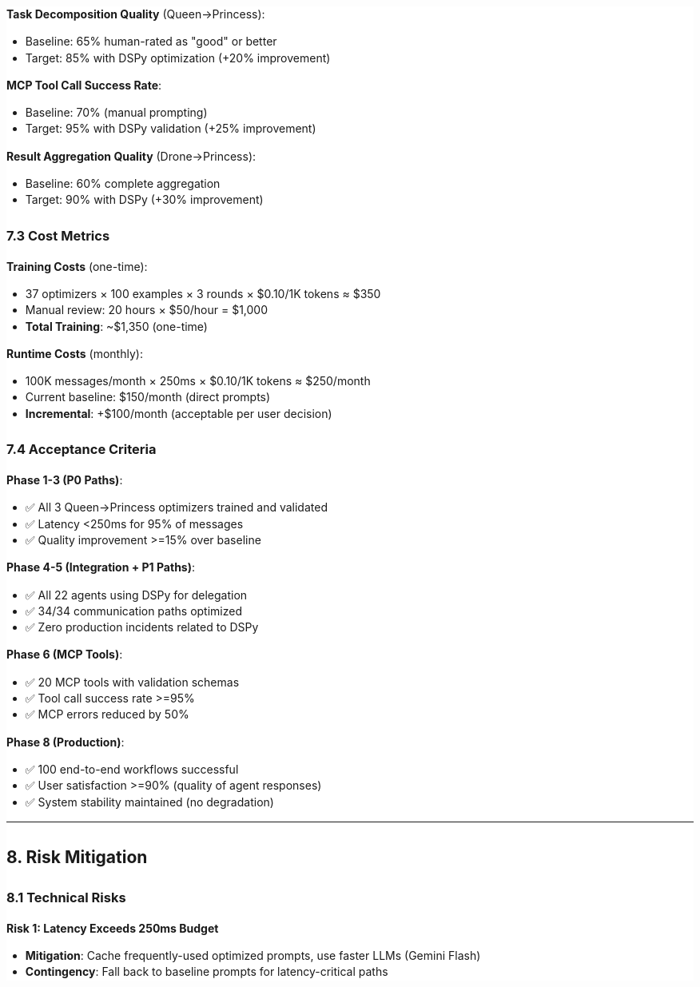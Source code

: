 **Task Decomposition Quality** (Queen→Princess):
- Baseline: 65% human-rated as "good" or better
- Target: 85% with DSPy optimization (+20% improvement)

**MCP Tool Call Success Rate**:
- Baseline: 70% (manual prompting)
- Target: 95% with DSPy validation (+25% improvement)

**Result Aggregation Quality** (Drone→Princess):
- Baseline: 60% complete aggregation
- Target: 90% with DSPy (+30% improvement)

### 7.3 Cost Metrics

**Training Costs** (one-time):
- 37 optimizers × 100 examples × 3 rounds × $0.10/1K tokens ≈ $350
- Manual review: 20 hours × $50/hour = $1,000
- **Total Training**: ~$1,350 (one-time)

**Runtime Costs** (monthly):
- 100K messages/month × 250ms × $0.10/1K tokens ≈ $250/month
- Current baseline: $150/month (direct prompts)
- **Incremental**: +$100/month (acceptable per user decision)

### 7.4 Acceptance Criteria

**Phase 1-3 (P0 Paths)**:
- ✅ All 3 Queen→Princess optimizers trained and validated
- ✅ Latency <250ms for 95% of messages
- ✅ Quality improvement >=15% over baseline

**Phase 4-5 (Integration + P1 Paths)**:
- ✅ All 22 agents using DSPy for delegation
- ✅ 34/34 communication paths optimized
- ✅ Zero production incidents related to DSPy

**Phase 6 (MCP Tools)**:
- ✅ 20 MCP tools with validation schemas
- ✅ Tool call success rate >=95%
- ✅ MCP errors reduced by 50%

**Phase 8 (Production)**:
- ✅ 100 end-to-end workflows successful
- ✅ User satisfaction >=90% (quality of agent responses)
- ✅ System stability maintained (no degradation)

---

## 8. Risk Mitigation

### 8.1 Technical Risks

**Risk 1: Latency Exceeds 250ms Budget**
- **Mitigation**: Cache frequently-used optimized prompts, use faster LLMs (Gemini Flash)
- **Contingency**: Fall back to baseline prompts for latency-critical paths
